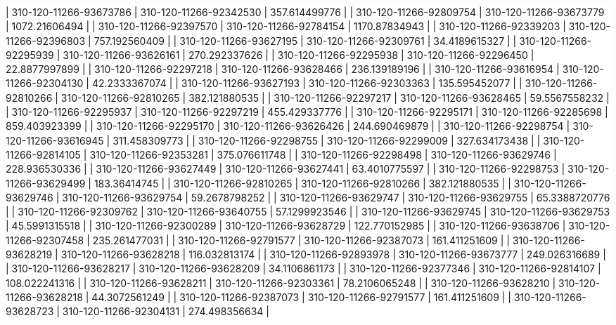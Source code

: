 | 310-120-11266-93673786 | 310-120-11266-92342530 | 357.614499776 |
| 310-120-11266-92809754 | 310-120-11266-93673779 | 1072.21606494 |
| 310-120-11266-92397570 | 310-120-11266-92784154 | 1170.87834943 |
| 310-120-11266-92339203 | 310-120-11266-92396803 | 757.192560409 |
| 310-120-11266-93627195 | 310-120-11266-92309761 | 34.4189615327 |
| 310-120-11266-92295939 | 310-120-11266-93626161 | 270.292337626 |
| 310-120-11266-92295938 | 310-120-11266-92296450 | 22.8877997899 |
| 310-120-11266-92297218 | 310-120-11266-93628466 | 236.139189196 |
| 310-120-11266-93616954 | 310-120-11266-92304130 | 42.2333367074 |
| 310-120-11266-93627193 | 310-120-11266-92303363 | 135.595452077 |
| 310-120-11266-92810266 | 310-120-11266-92810265 | 382.121880535 |
| 310-120-11266-92297217 | 310-120-11266-93628465 | 59.5567558232 |
| 310-120-11266-92295937 | 310-120-11266-92297219 | 455.429337776 |
| 310-120-11266-92295171 | 310-120-11266-92285698 | 859.403923399 |
| 310-120-11266-92295170 | 310-120-11266-93626426 | 244.690469879 |
| 310-120-11266-92298754 | 310-120-11266-93616945 | 311.458309773 |
| 310-120-11266-92298755 | 310-120-11266-92299009 | 327.634173438 |
| 310-120-11266-92814105 | 310-120-11266-92353281 | 375.076611748 |
| 310-120-11266-92298498 | 310-120-11266-93629746 | 228.936530336 |
| 310-120-11266-93627449 | 310-120-11266-93627441 | 63.4010775597 |
| 310-120-11266-92298753 | 310-120-11266-93629499 | 183.36414745 |
| 310-120-11266-92810265 | 310-120-11266-92810266 | 382.121880535 |
| 310-120-11266-93629746 | 310-120-11266-93629754 | 59.2678798252 |
| 310-120-11266-93629747 | 310-120-11266-93629755 | 65.3388720776 |
| 310-120-11266-92309762 | 310-120-11266-93640755 | 57.1299923546 |
| 310-120-11266-93629745 | 310-120-11266-93629753 | 45.5991315518 |
| 310-120-11266-92300289 | 310-120-11266-93628729 | 122.770152985 |
| 310-120-11266-93638706 | 310-120-11266-92307458 | 235.261477031 |
| 310-120-11266-92791577 | 310-120-11266-92387073 | 161.411251609 |
| 310-120-11266-93628219 | 310-120-11266-93628218 | 116.032813174 |
| 310-120-11266-92893978 | 310-120-11266-93673777 | 249.026316689 |
| 310-120-11266-93628217 | 310-120-11266-93628209 | 34.1106861173 |
| 310-120-11266-92377346 | 310-120-11266-92814107 | 108.022241316 |
| 310-120-11266-93628211 | 310-120-11266-92303361 | 78.2106065248 |
| 310-120-11266-93628210 | 310-120-11266-93628218 | 44.3072561249 |
| 310-120-11266-92387073 | 310-120-11266-92791577 | 161.411251609 |
| 310-120-11266-93628723 | 310-120-11266-92304131 | 274.498356634 |